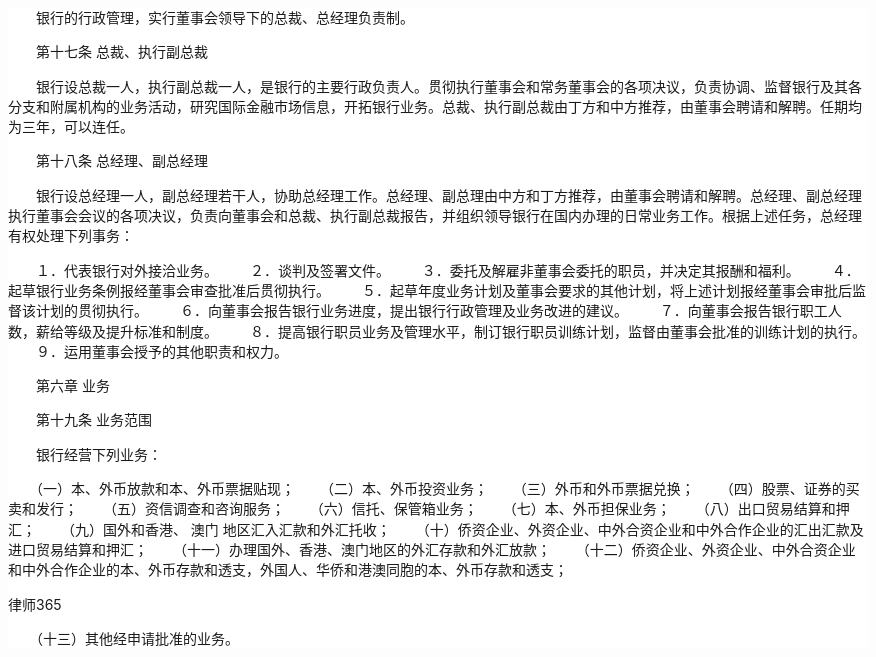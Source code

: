 
　　银行的行政管理，实行董事会领导下的总裁、总经理负责制。


　　第十七条 总裁、执行副总裁


　　银行设总裁一人，执行副总裁一人，是银行的主要行政负责人。贯彻执行董事会和常务董事会的各项决议，负责协调、监督银行及其各分支和附属机构的业务活动，研究国际金融市场信息，开拓银行业务。总裁、执行副总裁由丁方和中方推荐，由董事会聘请和解聘。任期均为三年，可以连任。


　　第十八条 总经理、副总经理


　　银行设总经理一人，副总经理若干人，协助总经理工作。总经理、副总理由中方和丁方推荐，由董事会聘请和解聘。总经理、副总经理执行董事会会议的各项决议，负责向董事会和总裁、执行副总裁报告，并组织领导银行在国内办理的日常业务工作。根据上述任务，总经理有权处理下列事务：


　　１．代表银行对外接洽业务。
　　２．谈判及签署文件。
　　３．委托及解雇非董事会委托的职员，并决定其报酬和福利。
　　４．起草银行业务条例报经董事会审查批准后贯彻执行。
　　５．起草年度业务计划及董事会要求的其他计划，将上述计划报经董事会审批后监督该计划的贯彻执行。
　　６．向董事会报告银行业务进度，提出银行行政管理及业务改进的建议。
　　７．向董事会报告银行职工人数，薪给等级及提升标准和制度。
　　８．提高银行职员业务及管理水平，制订银行职员训练计划，监督由董事会批准的训练计划的执行。
　　９．运用董事会授予的其他职责和权力。


　　第六章 业务


　　第十九条 业务范围


　　银行经营下列业务：


　　（一）本、外币放款和本、外币票据贴现；
　　（二）本、外币投资业务；
　　（三）外币和外币票据兑换；
　　（四）股票、证券的买卖和发行；
　　（五）资信调查和咨询服务；
　　（六）信托、保管箱业务；
　　（七）本、外币担保业务；
　　（八）出口贸易结算和押汇；
　　（九）国外和香港、
澳门
地区汇入汇款和外汇托收；
　　（十）侨资企业、外资企业、中外合资企业和中外合作企业的汇出汇款及进口贸易结算和押汇；
　　（十一）办理国外、香港、澳门地区的外汇存款和外汇放款；
　　（十二）侨资企业、外资企业、中外合资企业和中外合作企业的本、外币存款和透支，外国人、华侨和港澳同胞的本、外币存款和透支；




律师365





　　（十三）其他经申请批准的业务。
